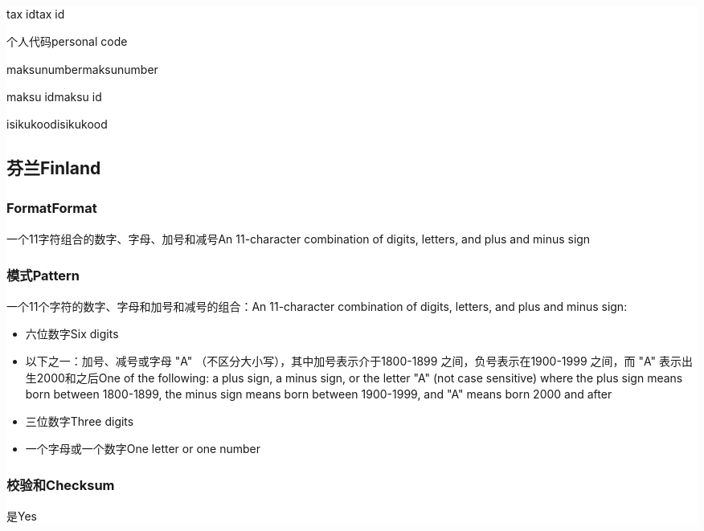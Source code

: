 <span data-ttu-id="9de30-306">tax id</span><span class="sxs-lookup"><span data-stu-id="9de30-306">tax id</span></span>
  
<span data-ttu-id="9de30-307">个人代码</span><span class="sxs-lookup"><span data-stu-id="9de30-307">personal code</span></span>
  
<span data-ttu-id="9de30-308">maksunumber</span><span class="sxs-lookup"><span data-stu-id="9de30-308">maksunumber</span></span>
  
<span data-ttu-id="9de30-309">maksu id</span><span class="sxs-lookup"><span data-stu-id="9de30-309">maksu id</span></span>
  
<span data-ttu-id="9de30-310">isikukood</span><span class="sxs-lookup"><span data-stu-id="9de30-310">isikukood</span></span>
  
## <a name="finland"></a><span data-ttu-id="9de30-311">芬兰</span><span class="sxs-lookup"><span data-stu-id="9de30-311">Finland</span></span>

### <a name="format"></a><span data-ttu-id="9de30-312">Format</span><span class="sxs-lookup"><span data-stu-id="9de30-312">Format</span></span>

<span data-ttu-id="9de30-313">一个11字符组合的数字、字母、加号和减号</span><span class="sxs-lookup"><span data-stu-id="9de30-313">An 11-character combination of digits, letters, and plus and minus sign</span></span>
  
### <a name="pattern"></a><span data-ttu-id="9de30-314">模式</span><span class="sxs-lookup"><span data-stu-id="9de30-314">Pattern</span></span>

<span data-ttu-id="9de30-315">一个11个字符的数字、字母和加号和减号的组合：</span><span class="sxs-lookup"><span data-stu-id="9de30-315">An 11-character combination of digits, letters, and plus and minus sign:</span></span>
  
- <span data-ttu-id="9de30-316">六位数字</span><span class="sxs-lookup"><span data-stu-id="9de30-316">Six digits</span></span>
    
- <span data-ttu-id="9de30-317">以下之一：加号、减号或字母 "A" （不区分大小写），其中加号表示介于1800-1899 之间，负号表示在1900-1999 之间，而 "A" 表示出生2000和之后</span><span class="sxs-lookup"><span data-stu-id="9de30-317">One of the following: a plus sign, a minus sign, or the letter "A" (not case sensitive) where the plus sign means born between 1800-1899, the minus sign means born between 1900-1999, and "A" means born 2000 and after</span></span>
    
- <span data-ttu-id="9de30-318">三位数字</span><span class="sxs-lookup"><span data-stu-id="9de30-318">Three digits</span></span>
    
- <span data-ttu-id="9de30-319">一个字母或一个数字</span><span class="sxs-lookup"><span data-stu-id="9de30-319">One letter or one number</span></span>
    
### <a name="checksum"></a><span data-ttu-id="9de30-320">校验和</span><span class="sxs-lookup"><span data-stu-id="9de30-320">Checksum</span></span>

<span data-ttu-id="9de30-321">是</span><span class="sxs-lookup"><span data-stu-id="9de30-321">Yes</span></span>
  